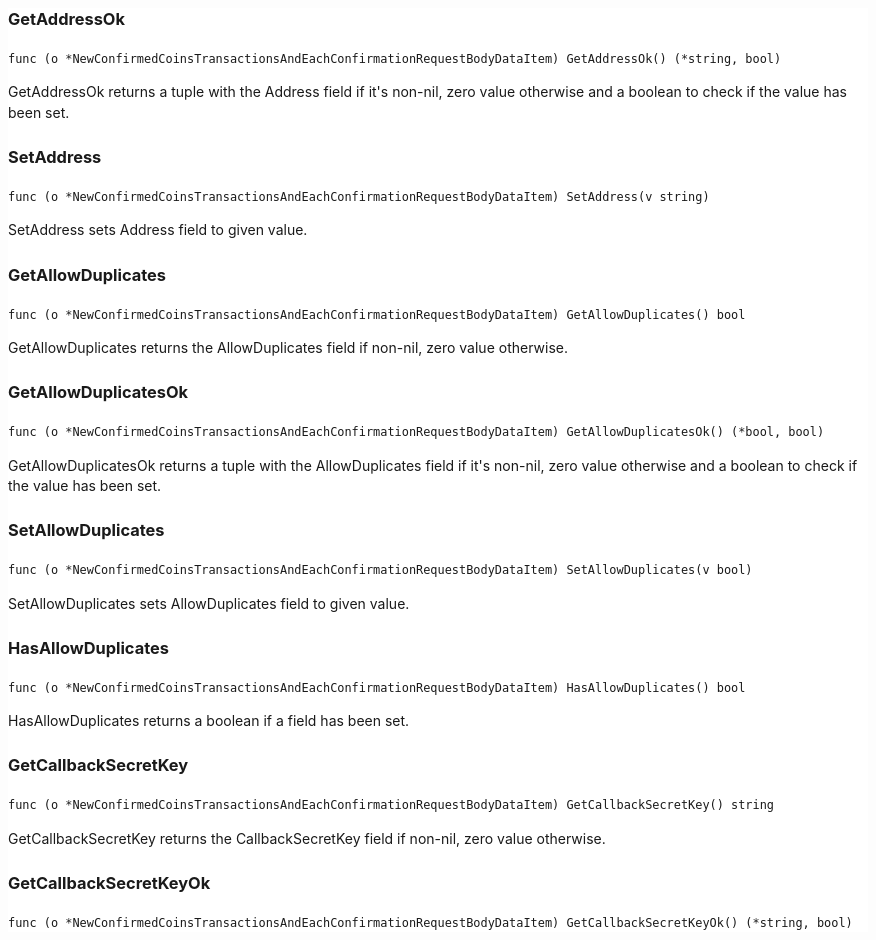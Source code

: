 ### GetAddressOk

`func (o *NewConfirmedCoinsTransactionsAndEachConfirmationRequestBodyDataItem) GetAddressOk() (*string, bool)`

GetAddressOk returns a tuple with the Address field if it's non-nil, zero value otherwise
and a boolean to check if the value has been set.

### SetAddress

`func (o *NewConfirmedCoinsTransactionsAndEachConfirmationRequestBodyDataItem) SetAddress(v string)`

SetAddress sets Address field to given value.


### GetAllowDuplicates

`func (o *NewConfirmedCoinsTransactionsAndEachConfirmationRequestBodyDataItem) GetAllowDuplicates() bool`

GetAllowDuplicates returns the AllowDuplicates field if non-nil, zero value otherwise.

### GetAllowDuplicatesOk

`func (o *NewConfirmedCoinsTransactionsAndEachConfirmationRequestBodyDataItem) GetAllowDuplicatesOk() (*bool, bool)`

GetAllowDuplicatesOk returns a tuple with the AllowDuplicates field if it's non-nil, zero value otherwise
and a boolean to check if the value has been set.

### SetAllowDuplicates

`func (o *NewConfirmedCoinsTransactionsAndEachConfirmationRequestBodyDataItem) SetAllowDuplicates(v bool)`

SetAllowDuplicates sets AllowDuplicates field to given value.

### HasAllowDuplicates

`func (o *NewConfirmedCoinsTransactionsAndEachConfirmationRequestBodyDataItem) HasAllowDuplicates() bool`

HasAllowDuplicates returns a boolean if a field has been set.

### GetCallbackSecretKey

`func (o *NewConfirmedCoinsTransactionsAndEachConfirmationRequestBodyDataItem) GetCallbackSecretKey() string`

GetCallbackSecretKey returns the CallbackSecretKey field if non-nil, zero value otherwise.

### GetCallbackSecretKeyOk

`func (o *NewConfirmedCoinsTransactionsAndEachConfirmationRequestBodyDataItem) GetCallbackSecretKeyOk() (*string, bool)`
